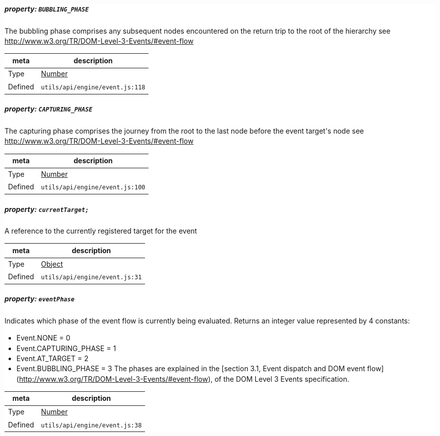 

##### property: `BUBBLING_PHASE`

The bubbling phase comprises any subsequent nodes encountered on the return trip to the root of the hierarchy
see http://www.w3.org/TR/DOM-Level-3-Events/#event-flow

| meta | description |
|------|-------------|
| Type | <a href="https://developer.mozilla.org/en/JavaScript/Reference/Global_Objects/Number" class="crosslink external" target="_blank">Number</a> |
| Defined | `utils/api/engine/event.js:118` |




##### property: `CAPTURING_PHASE`

The capturing phase comprises the journey from the root to the last node before the event target's node
see http://www.w3.org/TR/DOM-Level-3-Events/#event-flow

| meta | description |
|------|-------------|
| Type | <a href="https://developer.mozilla.org/en/JavaScript/Reference/Global_Objects/Number" class="crosslink external" target="_blank">Number</a> |
| Defined | `utils/api/engine/event.js:100` |




##### property: `currentTarget;`

A reference to the currently registered target for the event

| meta | description |
|------|-------------|
| Type | <a href="https://developer.mozilla.org/en/JavaScript/Reference/Global_Objects/Object" class="crosslink external" target="_blank">Object</a> |
| Defined | `utils/api/engine/event.js:31` |




##### property: `eventPhase`

Indicates which phase of the event flow is currently being evaluated.
Returns an integer value represented by 4 constants:
 - Event.NONE = 0
 - Event.CAPTURING_PHASE = 1
 - Event.AT_TARGET = 2
 - Event.BUBBLING_PHASE = 3
The phases are explained in the [section 3.1, Event dispatch and DOM event flow]
(http://www.w3.org/TR/DOM-Level-3-Events/#event-flow), of the DOM Level 3 Events specification.

| meta | description |
|------|-------------|
| Type | <a href="https://developer.mozilla.org/en/JavaScript/Reference/Global_Objects/Number" class="crosslink external" target="_blank">Number</a> |
| Defined | `utils/api/engine/event.js:38` |
